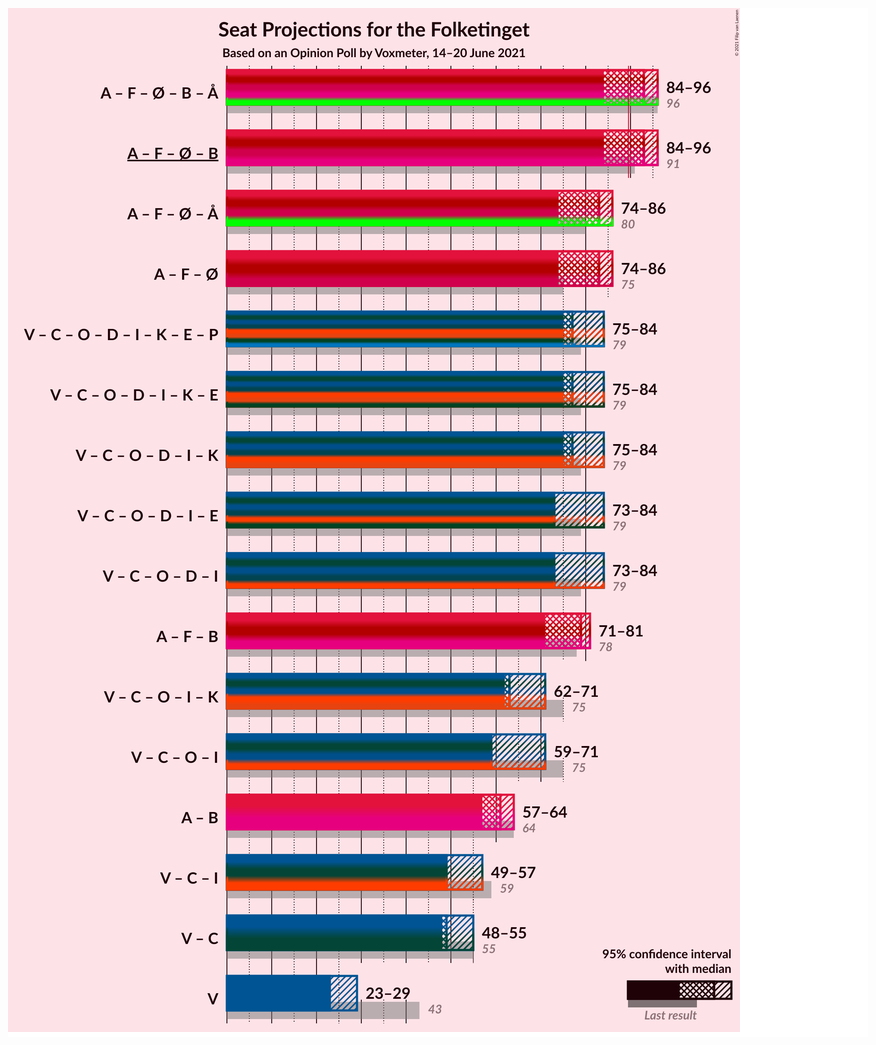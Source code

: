 ![Graph with coalitions seats not yet produced](2021-06-20-Voxmeter-coalitions-seats.png "Coalitions Seats")
